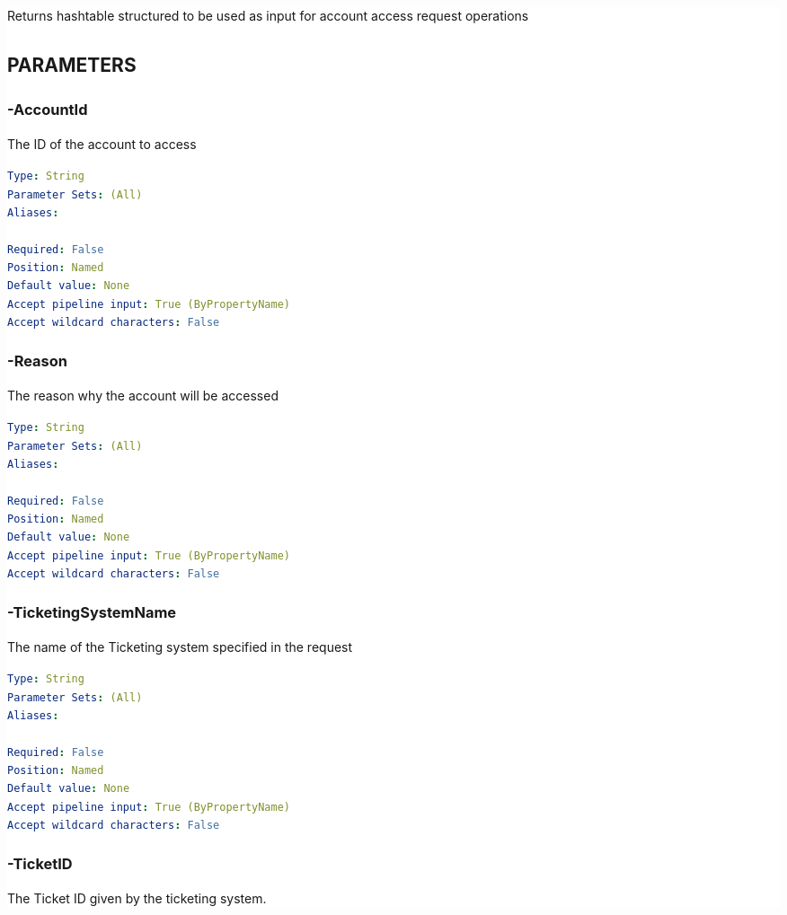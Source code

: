 Returns hashtable structured to be used as input for account access request operations

## PARAMETERS

### -AccountId
The ID of the account to access

```yaml
Type: String
Parameter Sets: (All)
Aliases:

Required: False
Position: Named
Default value: None
Accept pipeline input: True (ByPropertyName)
Accept wildcard characters: False
```

### -Reason
The reason why the account will be accessed

```yaml
Type: String
Parameter Sets: (All)
Aliases:

Required: False
Position: Named
Default value: None
Accept pipeline input: True (ByPropertyName)
Accept wildcard characters: False
```

### -TicketingSystemName
The name of the Ticketing system specified in the request

```yaml
Type: String
Parameter Sets: (All)
Aliases:

Required: False
Position: Named
Default value: None
Accept pipeline input: True (ByPropertyName)
Accept wildcard characters: False
```

### -TicketID
The Ticket ID given by the ticketing system.
